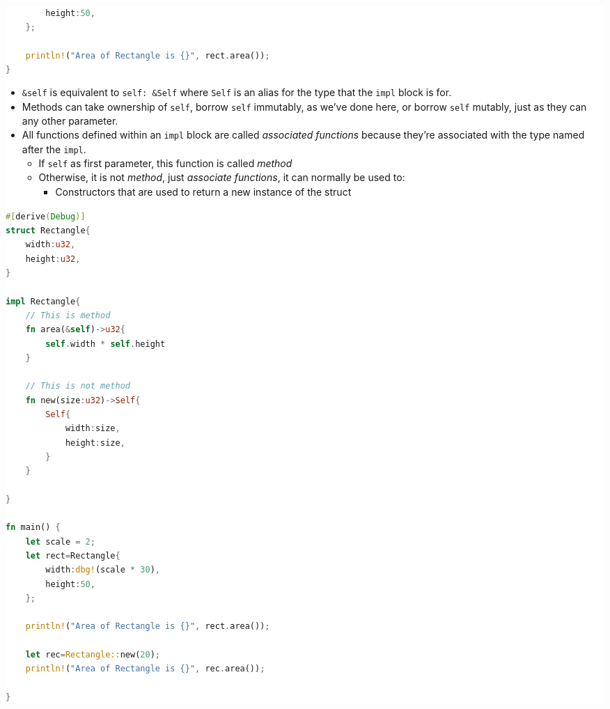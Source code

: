 ```rust
        height:50,
    };

    println!("Area of Rectangle is {}", rect.area());
}
```

- `&self` is equivalent to `self: &Self` where `Self` is an alias for the type that the `impl` block is for.
- Methods can take ownership of `self`, borrow `self` immutably, as we’ve done here, or borrow `self` mutably, just as they can any other parameter.
- All functions defined within an `impl` block are called *associated functions* because they’re associated with the type named after the `impl`.
    - If `self` as first parameter, this function is called *method*
    - Otherwise, it is not *method*, just *associate functions*, it can normally be used to:
        - Constructors that are used to return a new instance of the struct
          
            

```rust
#[derive(Debug)]
struct Rectangle{
    width:u32,
    height:u32,
}

impl Rectangle{
    // This is method
    fn area(&self)->u32{
        self.width * self.height
    }

    // This is not method
    fn new(size:u32)->Self{
        Self{
            width:size,
            height:size,
        }
    }

}

fn main() {
    let scale = 2;
    let rect=Rectangle{
        width:dbg!(scale * 30),
        height:50,
    };

    println!("Area of Rectangle is {}", rect.area());

    let rec=Rectangle::new(20);
    println!("Area of Rectangle is {}", rec.area());

}
```
